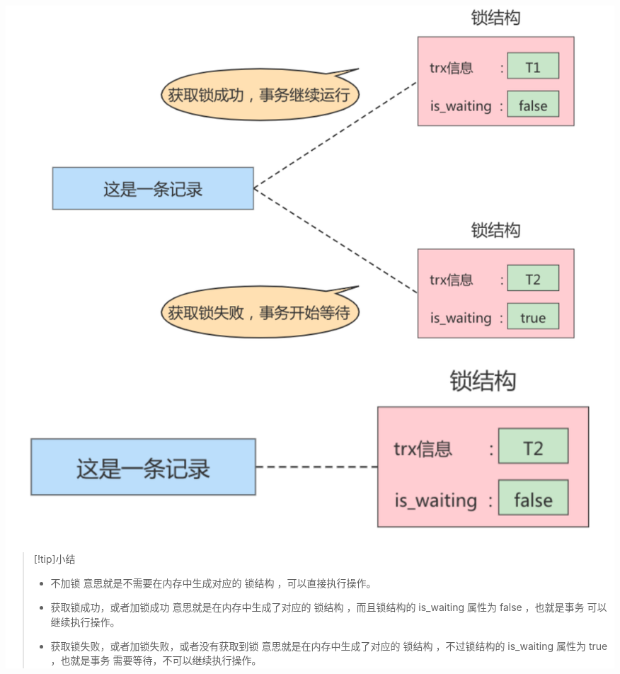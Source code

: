 ![Snipaste_2024-06-30_17-28-03.png](assets/Snipaste_2024-06-30_17-28-03.png)

![Snipaste_2024-06-30_17-28-15.png](assets/Snipaste_2024-06-30_17-28-15.png)

>[!tip]小结
>
> - 不加锁
>     意思就是不需要在内存中生成对应的 锁结构 ，可以直接执行操作。
>
> - 获取锁成功，或者加锁成功
>     意思就是在内存中生成了对应的 锁结构 ，而且锁结构的 is_waiting 属性为 false ，也就是事务 可以继续执行操作。
>
> - 获取锁失败，或者加锁失败，或者没有获取到锁
>     意思就是在内存中生成了对应的 锁结构 ，不过锁结构的 is_waiting 属性为 true ，也就是事务 需要等待，不可以继续执行操作。
